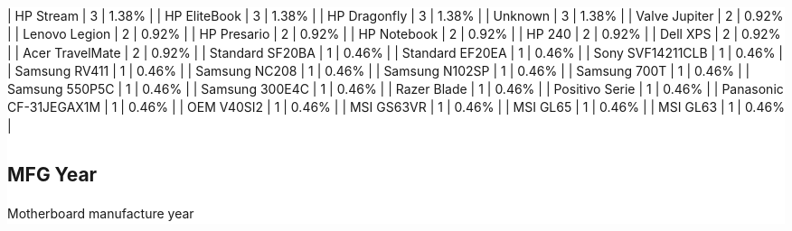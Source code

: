 | HP Stream              | 3         | 1.38%   |
| HP EliteBook           | 3         | 1.38%   |
| HP Dragonfly           | 3         | 1.38%   |
| Unknown                | 3         | 1.38%   |
| Valve Jupiter          | 2         | 0.92%   |
| Lenovo Legion          | 2         | 0.92%   |
| HP Presario            | 2         | 0.92%   |
| HP Notebook            | 2         | 0.92%   |
| HP 240                 | 2         | 0.92%   |
| Dell XPS               | 2         | 0.92%   |
| Acer TravelMate        | 2         | 0.92%   |
| Standard SF20BA        | 1         | 0.46%   |
| Standard EF20EA        | 1         | 0.46%   |
| Sony SVF14211CLB       | 1         | 0.46%   |
| Samsung RV411          | 1         | 0.46%   |
| Samsung NC208          | 1         | 0.46%   |
| Samsung N102SP         | 1         | 0.46%   |
| Samsung 700T           | 1         | 0.46%   |
| Samsung 550P5C         | 1         | 0.46%   |
| Samsung 300E4C         | 1         | 0.46%   |
| Razer Blade            | 1         | 0.46%   |
| Positivo Serie         | 1         | 0.46%   |
| Panasonic CF-31JEGAX1M | 1         | 0.46%   |
| OEM V40SI2             | 1         | 0.46%   |
| MSI GS63VR             | 1         | 0.46%   |
| MSI GL65               | 1         | 0.46%   |
| MSI GL63               | 1         | 0.46%   |

MFG Year
--------

Motherboard manufacture year
